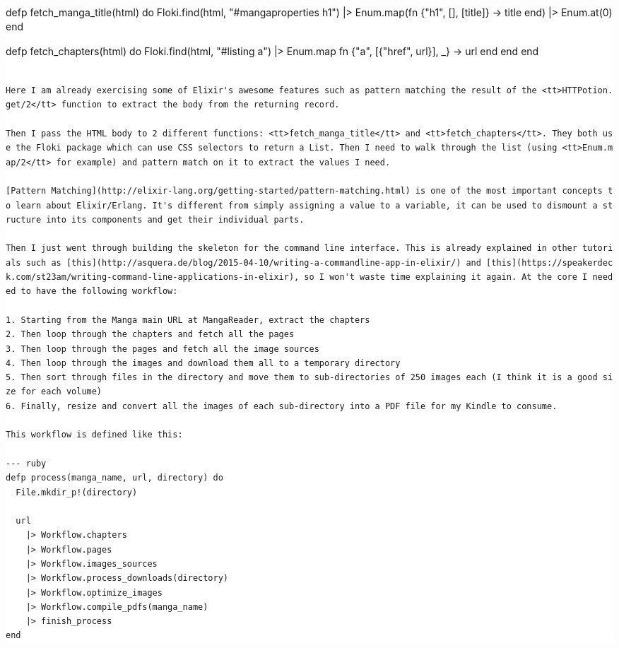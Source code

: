   defp fetch_manga_title(html) do
    Floki.find(html, "#mangaproperties h1")
    |> Enum.map(fn {"h1", [], [title]} -> title end)
    |> Enum.at(0)
  end

  defp fetch_chapters(html) do
    Floki.find(html, "#listing a")
    |> Enum.map fn {"a", [{"href", url}], _} -> url end
  end
end
```

Here I am already exercising some of Elixir's awesome features such as pattern matching the result of the <tt>HTTPotion.get/2</tt> function to extract the body from the returning record.

Then I pass the HTML body to 2 different functions: <tt>fetch_manga_title</tt> and <tt>fetch_chapters</tt>. They both use the Floki package which can use CSS selectors to return a List. Then I need to walk through the list (using <tt>Enum.map/2</tt> for example) and pattern match on it to extract the values I need.

[Pattern Matching](http://elixir-lang.org/getting-started/pattern-matching.html) is one of the most important concepts to learn about Elixir/Erlang. It's different from simply assigning a value to a variable, it can be used to dismount a structure into its components and get their individual parts.

Then I just went through building the skeleton for the command line interface. This is already explained in other tutorials such as [this](http://asquera.de/blog/2015-04-10/writing-a-commandline-app-in-elixir/) and [this](https://speakerdeck.com/st23am/writing-command-line-applications-in-elixir), so I won't waste time explaining it again. At the core I needed to have the following workflow:

1. Starting from the Manga main URL at MangaReader, extract the chapters
2. Then loop through the chapters and fetch all the pages
3. Then loop through the pages and fetch all the image sources
4. Then loop through the images and download them all to a temporary directory
5. Then sort through files in the directory and move them to sub-directories of 250 images each (I think it is a good size for each volume)
6. Finally, resize and convert all the images of each sub-directory into a PDF file for my Kindle to consume.

This workflow is defined like this:

--- ruby
defp process(manga_name, url, directory) do
  File.mkdir_p!(directory)

  url
    |> Workflow.chapters
    |> Workflow.pages
    |> Workflow.images_sources
    |> Workflow.process_downloads(directory)
    |> Workflow.optimize_images
    |> Workflow.compile_pdfs(manga_name)
    |> finish_process
end
```
